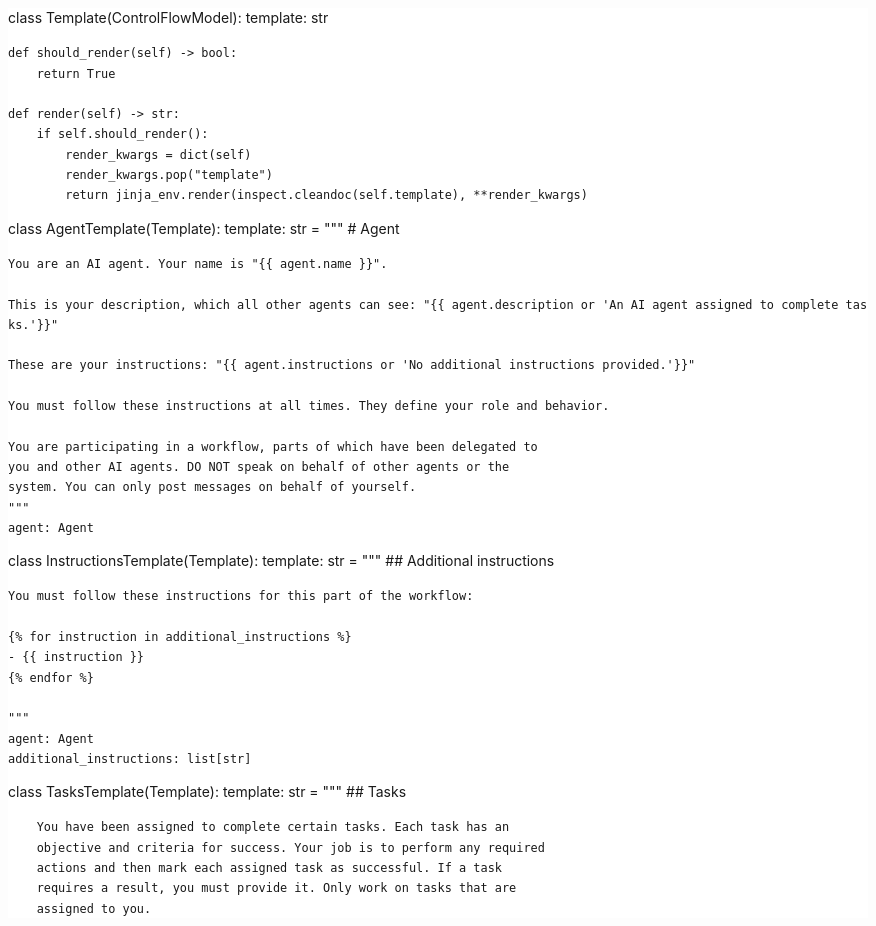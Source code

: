
class Template(ControlFlowModel):
    template: str

    def should_render(self) -> bool:
        return True

    def render(self) -> str:
        if self.should_render():
            render_kwargs = dict(self)
            render_kwargs.pop("template")
            return jinja_env.render(inspect.cleandoc(self.template), **render_kwargs)


class AgentTemplate(Template):
    template: str = """
    # Agent
    
    You are an AI agent. Your name is "{{ agent.name }}". 
        
    This is your description, which all other agents can see: "{{ agent.description or 'An AI agent assigned to complete tasks.'}}"
    
    These are your instructions: "{{ agent.instructions or 'No additional instructions provided.'}}"
    
    You must follow these instructions at all times. They define your role and behavior.
    
    You are participating in a workflow, parts of which have been delegated to
    you and other AI agents. DO NOT speak on behalf of other agents or the
    system. You can only post messages on behalf of yourself.
    """
    agent: Agent


class InstructionsTemplate(Template):
    template: str = """
    ## Additional instructions
    
    You must follow these instructions for this part of the workflow:
    
    {% for instruction in additional_instructions %}
    - {{ instruction }}
    {% endfor %}
    
    """
    agent: Agent
    additional_instructions: list[str]


class TasksTemplate(Template):
    template: str = """
        ## Tasks
        
        You have been assigned to complete certain tasks. Each task has an
        objective and criteria for success. Your job is to perform any required
        actions and then mark each assigned task as successful. If a task
        requires a result, you must provide it. Only work on tasks that are
        assigned to you.        
        